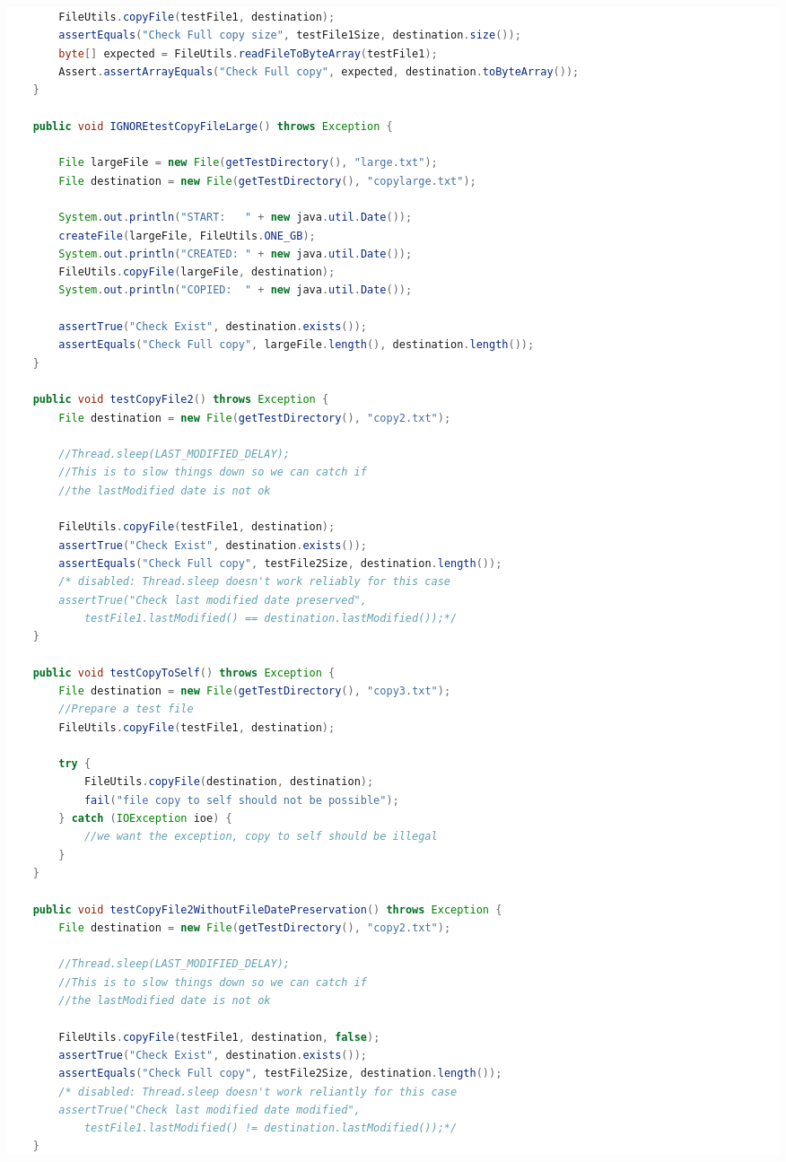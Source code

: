 ```java
        FileUtils.copyFile(testFile1, destination);
        assertEquals("Check Full copy size", testFile1Size, destination.size());
        byte[] expected = FileUtils.readFileToByteArray(testFile1);
        Assert.assertArrayEquals("Check Full copy", expected, destination.toByteArray());
    }

    public void IGNOREtestCopyFileLarge() throws Exception {

        File largeFile = new File(getTestDirectory(), "large.txt");
        File destination = new File(getTestDirectory(), "copylarge.txt");

        System.out.println("START:   " + new java.util.Date());
        createFile(largeFile, FileUtils.ONE_GB);
        System.out.println("CREATED: " + new java.util.Date());
        FileUtils.copyFile(largeFile, destination);
        System.out.println("COPIED:  " + new java.util.Date());

        assertTrue("Check Exist", destination.exists());
        assertEquals("Check Full copy", largeFile.length(), destination.length());
    }

    public void testCopyFile2() throws Exception {
        File destination = new File(getTestDirectory(), "copy2.txt");
        
        //Thread.sleep(LAST_MODIFIED_DELAY);
        //This is to slow things down so we can catch if 
        //the lastModified date is not ok
        
        FileUtils.copyFile(testFile1, destination);
        assertTrue("Check Exist", destination.exists());
        assertEquals("Check Full copy", testFile2Size, destination.length());
        /* disabled: Thread.sleep doesn't work reliably for this case
        assertTrue("Check last modified date preserved", 
            testFile1.lastModified() == destination.lastModified());*/
    }
    
    public void testCopyToSelf() throws Exception {
        File destination = new File(getTestDirectory(), "copy3.txt");
        //Prepare a test file
        FileUtils.copyFile(testFile1, destination);
        
        try {
            FileUtils.copyFile(destination, destination);
            fail("file copy to self should not be possible");
        } catch (IOException ioe) {
            //we want the exception, copy to self should be illegal
        }
    }

    public void testCopyFile2WithoutFileDatePreservation() throws Exception {
        File destination = new File(getTestDirectory(), "copy2.txt");
        
        //Thread.sleep(LAST_MODIFIED_DELAY);
        //This is to slow things down so we can catch if 
        //the lastModified date is not ok
        
        FileUtils.copyFile(testFile1, destination, false);
        assertTrue("Check Exist", destination.exists());
        assertEquals("Check Full copy", testFile2Size, destination.length());
        /* disabled: Thread.sleep doesn't work reliantly for this case
        assertTrue("Check last modified date modified", 
            testFile1.lastModified() != destination.lastModified());*/    
    }
```